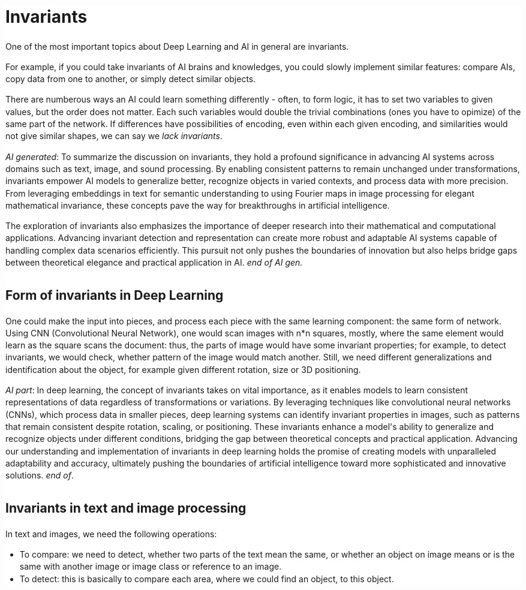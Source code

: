 # Invariants

One of the most important topics about Deep Learning and AI in general are invariants.

For example, if you could take invariants of AI brains and knowledges, you could slowly implement similar features: compare AIs, copy data from one to another, or simply detect similar objects.

There are numberous ways an AI could learn something differently - often, to form logic, it has to set two variables to given values, but the order does not matter. Each such variables would double the trivial combinations (ones you have to opimize) of the same part of the network. If differences have possibilities of encoding, even within each given encoding, and similarities would not give similar shapes, we can say we _lack invariants_.

_AI generated_: To summarize the discussion on invariants, they hold a profound significance in advancing AI systems across domains such as text, image, and sound processing. By enabling consistent patterns to remain unchanged under transformations, invariants empower AI models to generalize better, recognize objects in varied contexts, and process data with more precision. From leveraging embeddings in text for semantic understanding to using Fourier maps in image processing for elegant mathematical invariance, these concepts pave the way for breakthroughs in artificial intelligence.

The exploration of invariants also emphasizes the importance of deeper research into their mathematical and computational applications. Advancing invariant detection and representation can create more robust and adaptable AI systems capable of handling complex data scenarios efficiently. This pursuit not only pushes the boundaries of innovation but also helps bridge gaps between theoretical elegance and practical application in AI. _end of AI gen._

## Form of invariants in Deep Learning

One could make the input into pieces, and process each piece with the same learning component: the same form of network. Using CNN (Convolutional Neural Network), one would scan images with n*n squares, mostly, where the same element would learn as the square scans the document: thus, the parts of image would have some invariant properties; for example, to detect invariants, we would check, whether pattern of the image would match another. Still, we need different generalizations and identification about the object, for example given different rotation, size or 3D positioning.

_AI part_: In deep learning, the concept of invariants takes on vital importance, as it enables models to learn consistent representations of data regardless of transformations or variations. By leveraging techniques like convolutional neural networks (CNNs), which process data in smaller pieces, deep learning systems can identify invariant properties in images, such as patterns that remain consistent despite rotation, scaling, or positioning. These invariants enhance a model's ability to generalize and recognize objects under different conditions, bridging the gap between theoretical concepts and practical application. Advancing our understanding and implementation of invariants in deep learning holds the promise of creating models with unparalleled adaptability and accuracy, ultimately pushing the boundaries of artificial intelligence toward more sophisticated and innovative solutions. _end of_.

## Invariants in text and image processing

In text and images, we need the following operations:
- To compare: we need to detect, whether two parts of the text mean the same, or whether an object on image means or is the same with another image or image class or reference to an image.
- To detect: this is basically to compare each area, where we could find an object, to this object.
